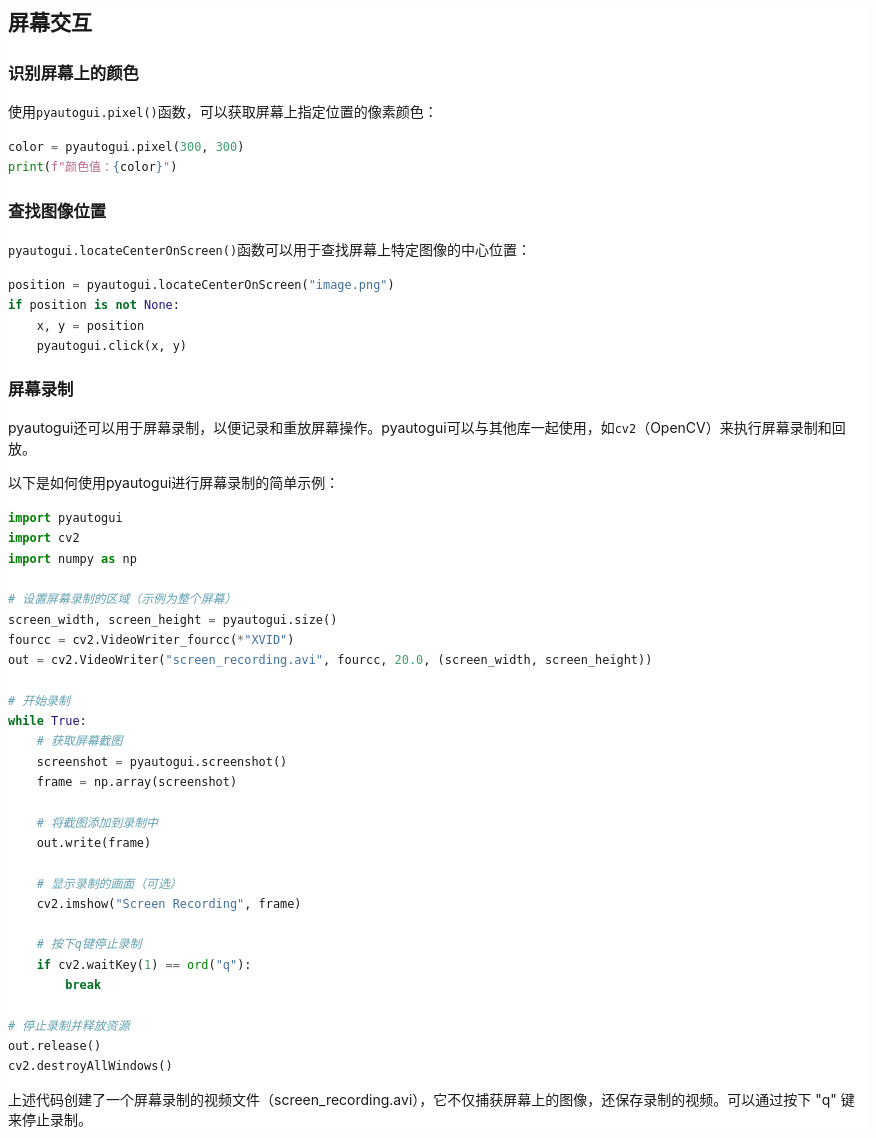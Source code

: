 ## 屏幕交互

### 识别屏幕上的颜色

使用`pyautogui.pixel()`函数，可以获取屏幕上指定位置的像素颜色：

```python
color = pyautogui.pixel(300, 300)
print(f"颜色值：{color}")
```

### 查找图像位置

`pyautogui.locateCenterOnScreen()`函数可以用于查找屏幕上特定图像的中心位置：

```python
position = pyautogui.locateCenterOnScreen("image.png")
if position is not None:
    x, y = position
    pyautogui.click(x, y)
```

### 屏幕录制

pyautogui还可以用于屏幕录制，以便记录和重放屏幕操作。pyautogui可以与其他库一起使用，如`cv2`（OpenCV）来执行屏幕录制和回放。

以下是如何使用pyautogui进行屏幕录制的简单示例：

```python
import pyautogui
import cv2
import numpy as np

# 设置屏幕录制的区域（示例为整个屏幕）
screen_width, screen_height = pyautogui.size()
fourcc = cv2.VideoWriter_fourcc(*"XVID")
out = cv2.VideoWriter("screen_recording.avi", fourcc, 20.0, (screen_width, screen_height))

# 开始录制
while True:
    # 获取屏幕截图
    screenshot = pyautogui.screenshot()
    frame = np.array(screenshot)
    
    # 将截图添加到录制中
    out.write(frame)
    
    # 显示录制的画面（可选）
    cv2.imshow("Screen Recording", frame)
    
    # 按下q键停止录制
    if cv2.waitKey(1) == ord("q"):
        break

# 停止录制并释放资源
out.release()
cv2.destroyAllWindows()
```
上述代码创建了一个屏幕录制的视频文件（screen_recording.avi），它不仅捕获屏幕上的图像，还保存录制的视频。可以通过按下 "q" 键来停止录制。
